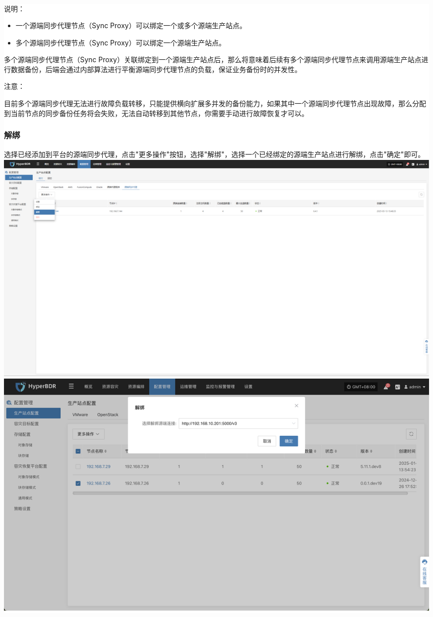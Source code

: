 说明：

* 一个源端同步代理节点（Sync Proxy）可以绑定一个或多个源端生产站点。

* 多个源端同步代理节点（Sync Proxy）可以绑定一个源端生产站点。

多个源端同步代理节点（Sync Proxy）关联绑定到一个源端生产站点后，那么将意味着后续有多个源端同步代理节点来调用源端生产站点进行数据备份，后端会通过内部算法进行平衡源端同步代理节点的负载，保证业务备份时的并发性。

注意：

目前多个源端同步代理无法进行故障负载转移，只能提供横向扩展多并发的备份能力，如果其中一个源端同步代理节点出现故障，那么分配到当前节点的同步备份任务将会失败，无法自动转移到其他节点，你需要手动进行故障恢复才可以。

### **解绑**

选择已经添加到平台的源端同步代理，点击"更多操作"按钮，选择"解绑"，选择一个已经绑定的源端生产站点进行解绑，点击"确定"即可。
![](./images/productionsiteconfiguration-source-sidesynchronizationagent-7.png)
![](./images/productionsiteconfiguration-source-sidesynchronizationagent-8.png)
